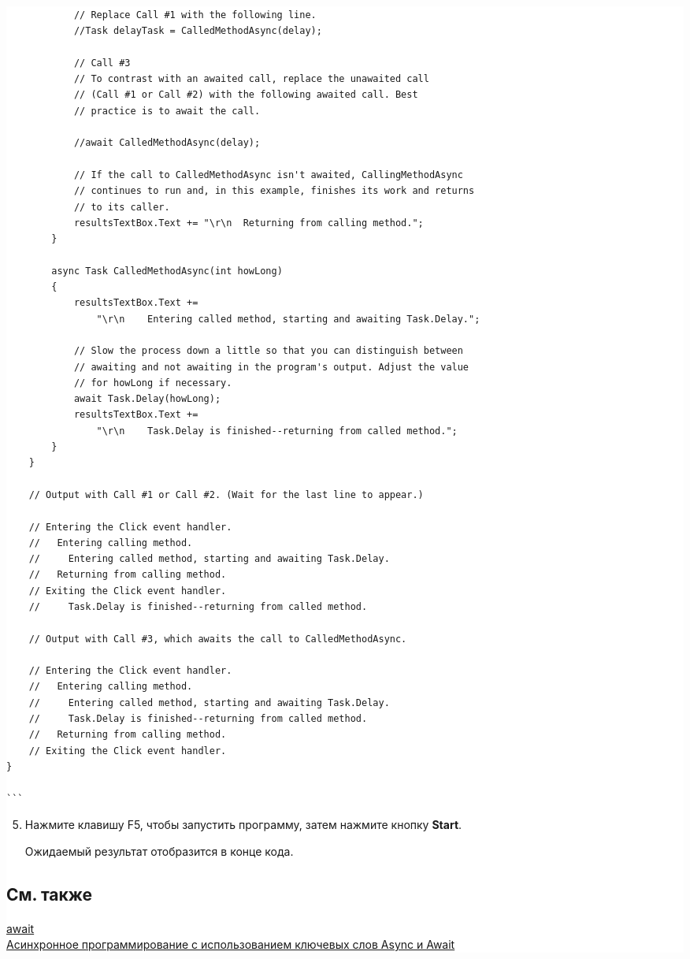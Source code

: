                 // Replace Call #1 with the following line.  
                //Task delayTask = CalledMethodAsync(delay);  
  
                // Call #3  
                // To contrast with an awaited call, replace the unawaited call   
                // (Call #1 or Call #2) with the following awaited call. Best   
                // practice is to await the call.  
  
                //await CalledMethodAsync(delay);  
  
                // If the call to CalledMethodAsync isn't awaited, CallingMethodAsync  
                // continues to run and, in this example, finishes its work and returns  
                // to its caller.  
                resultsTextBox.Text += "\r\n  Returning from calling method.";  
            }  
  
            async Task CalledMethodAsync(int howLong)  
            {  
                resultsTextBox.Text +=   
                    "\r\n    Entering called method, starting and awaiting Task.Delay.";  
  
                // Slow the process down a little so that you can distinguish between  
                // awaiting and not awaiting in the program's output. Adjust the value  
                // for howLong if necessary.  
                await Task.Delay(howLong);  
                resultsTextBox.Text +=   
                    "\r\n    Task.Delay is finished--returning from called method.";  
            }  
        }  
  
        // Output with Call #1 or Call #2. (Wait for the last line to appear.)  
  
        // Entering the Click event handler.  
        //   Entering calling method.  
        //     Entering called method, starting and awaiting Task.Delay.  
        //   Returning from calling method.  
        // Exiting the Click event handler.  
        //     Task.Delay is finished--returning from called method.  
  
        // Output with Call #3, which awaits the call to CalledMethodAsync.  
  
        // Entering the Click event handler.  
        //   Entering calling method.  
        //     Entering called method, starting and awaiting Task.Delay.  
        //     Task.Delay is finished--returning from called method.  
        //   Returning from calling method.  
        // Exiting the Click event handler.  
    }  
  
    ```  
  
5.  Нажмите клавишу F5, чтобы запустить программу, затем нажмите кнопку **Start**.  
  
     Ожидаемый результат отобразится в конце кода.  
  
## См. также  
 [await](../../../csharp/language-reference/keywords/await.md)   
 [Асинхронное программирование с использованием ключевых слов Async и Await](../Topic/Asynchronous%20Programming%20with%20Async%20and%20Await%20\(C%23%20and%20Visual%20Basic\).md)